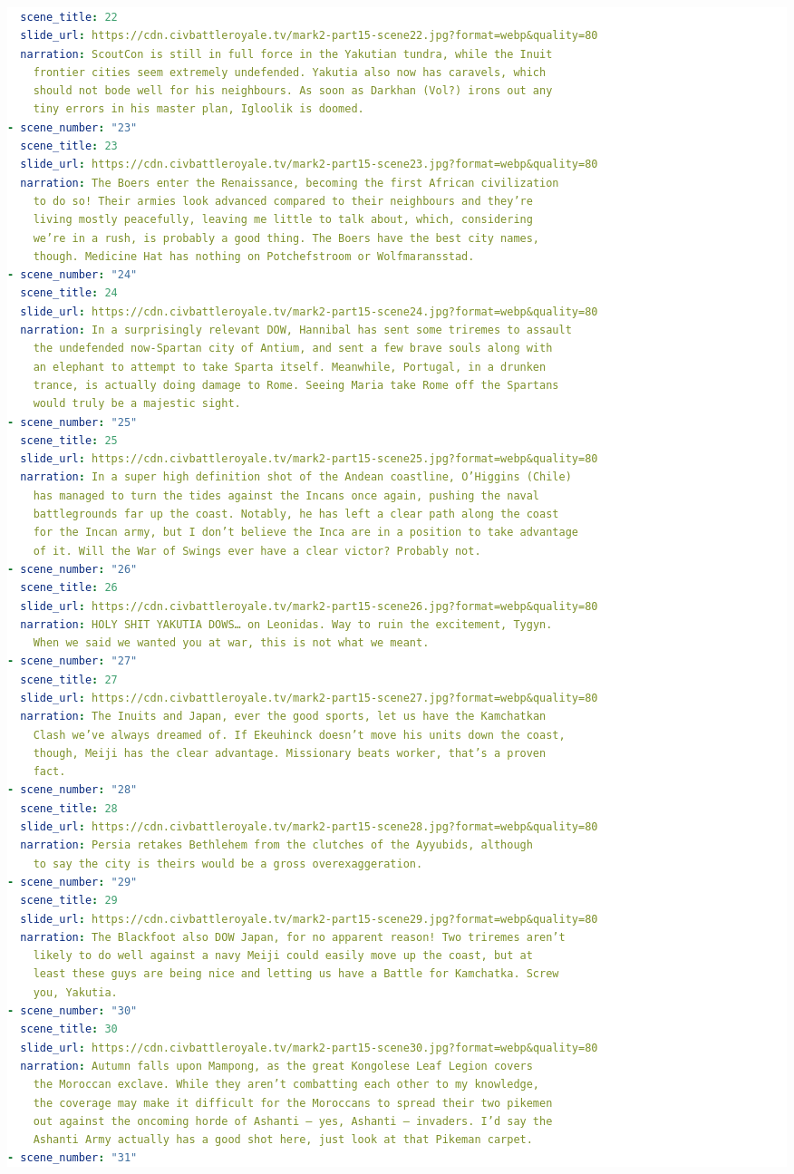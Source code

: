 ```yaml
  scene_title: 22
  slide_url: https://cdn.civbattleroyale.tv/mark2-part15-scene22.jpg?format=webp&quality=80
  narration: ScoutCon is still in full force in the Yakutian tundra, while the Inuit
    frontier cities seem extremely undefended. Yakutia also now has caravels, which
    should not bode well for his neighbours. As soon as Darkhan (Vol?) irons out any
    tiny errors in his master plan, Igloolik is doomed.
- scene_number: "23"
  scene_title: 23
  slide_url: https://cdn.civbattleroyale.tv/mark2-part15-scene23.jpg?format=webp&quality=80
  narration: The Boers enter the Renaissance, becoming the first African civilization
    to do so! Their armies look advanced compared to their neighbours and they’re
    living mostly peacefully, leaving me little to talk about, which, considering
    we’re in a rush, is probably a good thing. The Boers have the best city names,
    though. Medicine Hat has nothing on Potchefstroom or Wolfmaransstad.
- scene_number: "24"
  scene_title: 24
  slide_url: https://cdn.civbattleroyale.tv/mark2-part15-scene24.jpg?format=webp&quality=80
  narration: In a surprisingly relevant DOW, Hannibal has sent some triremes to assault
    the undefended now-Spartan city of Antium, and sent a few brave souls along with
    an elephant to attempt to take Sparta itself. Meanwhile, Portugal, in a drunken
    trance, is actually doing damage to Rome. Seeing Maria take Rome off the Spartans
    would truly be a majestic sight.
- scene_number: "25"
  scene_title: 25
  slide_url: https://cdn.civbattleroyale.tv/mark2-part15-scene25.jpg?format=webp&quality=80
  narration: In a super high definition shot of the Andean coastline, O’Higgins (Chile)
    has managed to turn the tides against the Incans once again, pushing the naval
    battlegrounds far up the coast. Notably, he has left a clear path along the coast
    for the Incan army, but I don’t believe the Inca are in a position to take advantage
    of it. Will the War of Swings ever have a clear victor? Probably not.
- scene_number: "26"
  scene_title: 26
  slide_url: https://cdn.civbattleroyale.tv/mark2-part15-scene26.jpg?format=webp&quality=80
  narration: HOLY SHIT YAKUTIA DOWS… on Leonidas. Way to ruin the excitement, Tygyn.
    When we said we wanted you at war, this is not what we meant.
- scene_number: "27"
  scene_title: 27
  slide_url: https://cdn.civbattleroyale.tv/mark2-part15-scene27.jpg?format=webp&quality=80
  narration: The Inuits and Japan, ever the good sports, let us have the Kamchatkan
    Clash we’ve always dreamed of. If Ekeuhinck doesn’t move his units down the coast,
    though, Meiji has the clear advantage. Missionary beats worker, that’s a proven
    fact.
- scene_number: "28"
  scene_title: 28
  slide_url: https://cdn.civbattleroyale.tv/mark2-part15-scene28.jpg?format=webp&quality=80
  narration: Persia retakes Bethlehem from the clutches of the Ayyubids, although
    to say the city is theirs would be a gross overexaggeration.
- scene_number: "29"
  scene_title: 29
  slide_url: https://cdn.civbattleroyale.tv/mark2-part15-scene29.jpg?format=webp&quality=80
  narration: The Blackfoot also DOW Japan, for no apparent reason! Two triremes aren’t
    likely to do well against a navy Meiji could easily move up the coast, but at
    least these guys are being nice and letting us have a Battle for Kamchatka. Screw
    you, Yakutia.
- scene_number: "30"
  scene_title: 30
  slide_url: https://cdn.civbattleroyale.tv/mark2-part15-scene30.jpg?format=webp&quality=80
  narration: Autumn falls upon Mampong, as the great Kongolese Leaf Legion covers
    the Moroccan exclave. While they aren’t combatting each other to my knowledge,
    the coverage may make it difficult for the Moroccans to spread their two pikemen
    out against the oncoming horde of Ashanti – yes, Ashanti – invaders. I’d say the
    Ashanti Army actually has a good shot here, just look at that Pikeman carpet.
- scene_number: "31"
```